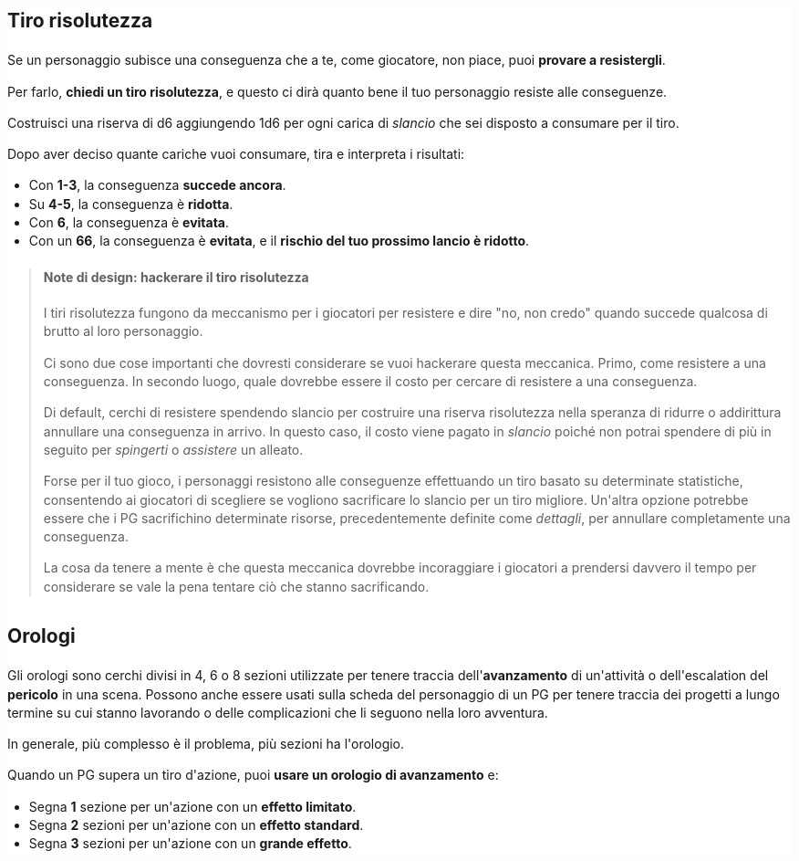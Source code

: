 ## Tiro risolutezza

Se un personaggio subisce una conseguenza che a te, come giocatore, non piace, puoi **provare a resistergli**.

Per farlo, **chiedi un tiro risolutezza**, e questo ci dirà quanto bene il tuo personaggio resiste alle conseguenze.

Costruisci una riserva di d6 aggiungendo 1d6 per ogni carica di _slancio_ che sei disposto a consumare per il tiro.

Dopo aver deciso quante cariche vuoi consumare, tira e interpreta i risultati:

- Con **1-3**, la conseguenza **succede ancora**.
- Su **4-5**, la conseguenza è **ridotta**.
- Con **6**, la conseguenza è **evitata**.
- Con un **66**, la conseguenza è **evitata**, e il **rischio del tuo prossimo lancio è ridotto**.

> #### Note di design: hackerare il tiro risolutezza
>
> I tiri risolutezza fungono da meccanismo per i giocatori per resistere e dire "no, non credo" quando succede qualcosa di brutto al loro personaggio.
>
> Ci sono due cose importanti che dovresti considerare se vuoi hackerare questa meccanica. Primo, come resistere a una conseguenza. In secondo luogo, quale dovrebbe essere il costo per cercare di resistere a una conseguenza.
>
> Di default, cerchi di resistere spendendo slancio per costruire una riserva risolutezza nella speranza di ridurre o addirittura annullare una conseguenza in arrivo. In questo caso, il costo viene pagato in _slancio_ poiché non potrai spendere di più in seguito per _spingerti_ o _assistere_ un alleato.
>
> Forse per il tuo gioco, i personaggi resistono alle conseguenze effettuando un tiro basato su determinate statistiche, consentendo ai giocatori di scegliere se vogliono sacrificare lo slancio per un tiro migliore. Un'altra opzione potrebbe essere che i PG sacrifichino determinate risorse, precedentemente definite come _dettagli_, per annullare completamente una conseguenza.
>
> La cosa da tenere a mente è che questa meccanica dovrebbe incoraggiare i giocatori a prendersi davvero il tempo per considerare se vale la pena tentare ciò che stanno sacrificando.

## Orologi

Gli orologi sono cerchi divisi in 4, 6 o 8 sezioni utilizzate per tenere traccia dell'**avanzamento** di un'attività o dell'escalation del **pericolo** in una scena. Possono anche essere usati sulla scheda del personaggio di un PG per tenere traccia dei progetti a lungo termine su cui stanno lavorando o delle complicazioni che li seguono nella loro avventura.

In generale, più complesso è il problema, più sezioni ha l'orologio.

Quando un PG supera un tiro d'azione, puoi **usare un orologio di avanzamento** e:

- Segna **1** sezione per un'azione con un **effetto limitato**.
- Segna **2** sezioni per un'azione con un **effetto standard**.
- Segna **3** sezioni per un'azione con un **grande effetto**.

